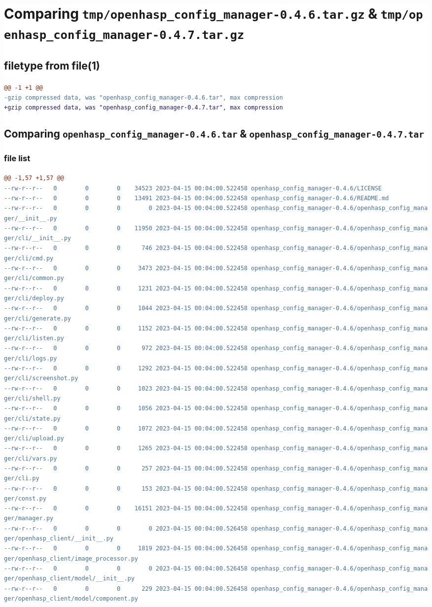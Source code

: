 # Comparing `tmp/openhasp_config_manager-0.4.6.tar.gz` & `tmp/openhasp_config_manager-0.4.7.tar.gz`

## filetype from file(1)

```diff
@@ -1 +1 @@
-gzip compressed data, was "openhasp_config_manager-0.4.6.tar", max compression
+gzip compressed data, was "openhasp_config_manager-0.4.7.tar", max compression
```

## Comparing `openhasp_config_manager-0.4.6.tar` & `openhasp_config_manager-0.4.7.tar`

### file list

```diff
@@ -1,57 +1,57 @@
--rw-r--r--   0        0        0    34523 2023-04-15 00:04:00.522458 openhasp_config_manager-0.4.6/LICENSE
--rw-r--r--   0        0        0    13491 2023-04-15 00:04:00.522458 openhasp_config_manager-0.4.6/README.md
--rw-r--r--   0        0        0        0 2023-04-15 00:04:00.522458 openhasp_config_manager-0.4.6/openhasp_config_manager/__init__.py
--rw-r--r--   0        0        0    11950 2023-04-15 00:04:00.522458 openhasp_config_manager-0.4.6/openhasp_config_manager/cli/__init__.py
--rw-r--r--   0        0        0      746 2023-04-15 00:04:00.522458 openhasp_config_manager-0.4.6/openhasp_config_manager/cli/cmd.py
--rw-r--r--   0        0        0     3473 2023-04-15 00:04:00.522458 openhasp_config_manager-0.4.6/openhasp_config_manager/cli/common.py
--rw-r--r--   0        0        0     1231 2023-04-15 00:04:00.522458 openhasp_config_manager-0.4.6/openhasp_config_manager/cli/deploy.py
--rw-r--r--   0        0        0     1044 2023-04-15 00:04:00.522458 openhasp_config_manager-0.4.6/openhasp_config_manager/cli/generate.py
--rw-r--r--   0        0        0     1152 2023-04-15 00:04:00.522458 openhasp_config_manager-0.4.6/openhasp_config_manager/cli/listen.py
--rw-r--r--   0        0        0      972 2023-04-15 00:04:00.522458 openhasp_config_manager-0.4.6/openhasp_config_manager/cli/logs.py
--rw-r--r--   0        0        0     1292 2023-04-15 00:04:00.522458 openhasp_config_manager-0.4.6/openhasp_config_manager/cli/screenshot.py
--rw-r--r--   0        0        0     1023 2023-04-15 00:04:00.522458 openhasp_config_manager-0.4.6/openhasp_config_manager/cli/shell.py
--rw-r--r--   0        0        0     1056 2023-04-15 00:04:00.522458 openhasp_config_manager-0.4.6/openhasp_config_manager/cli/state.py
--rw-r--r--   0        0        0     1072 2023-04-15 00:04:00.522458 openhasp_config_manager-0.4.6/openhasp_config_manager/cli/upload.py
--rw-r--r--   0        0        0     1265 2023-04-15 00:04:00.522458 openhasp_config_manager-0.4.6/openhasp_config_manager/cli/vars.py
--rw-r--r--   0        0        0      257 2023-04-15 00:04:00.522458 openhasp_config_manager-0.4.6/openhasp_config_manager/cli.py
--rw-r--r--   0        0        0      153 2023-04-15 00:04:00.522458 openhasp_config_manager-0.4.6/openhasp_config_manager/const.py
--rw-r--r--   0        0        0    16151 2023-04-15 00:04:00.522458 openhasp_config_manager-0.4.6/openhasp_config_manager/manager.py
--rw-r--r--   0        0        0        0 2023-04-15 00:04:00.526458 openhasp_config_manager-0.4.6/openhasp_config_manager/openhasp_client/__init__.py
--rw-r--r--   0        0        0     1819 2023-04-15 00:04:00.526458 openhasp_config_manager-0.4.6/openhasp_config_manager/openhasp_client/image_processor.py
--rw-r--r--   0        0        0        0 2023-04-15 00:04:00.526458 openhasp_config_manager-0.4.6/openhasp_config_manager/openhasp_client/model/__init__.py
--rw-r--r--   0        0        0      229 2023-04-15 00:04:00.526458 openhasp_config_manager-0.4.6/openhasp_config_manager/openhasp_client/model/component.py
```